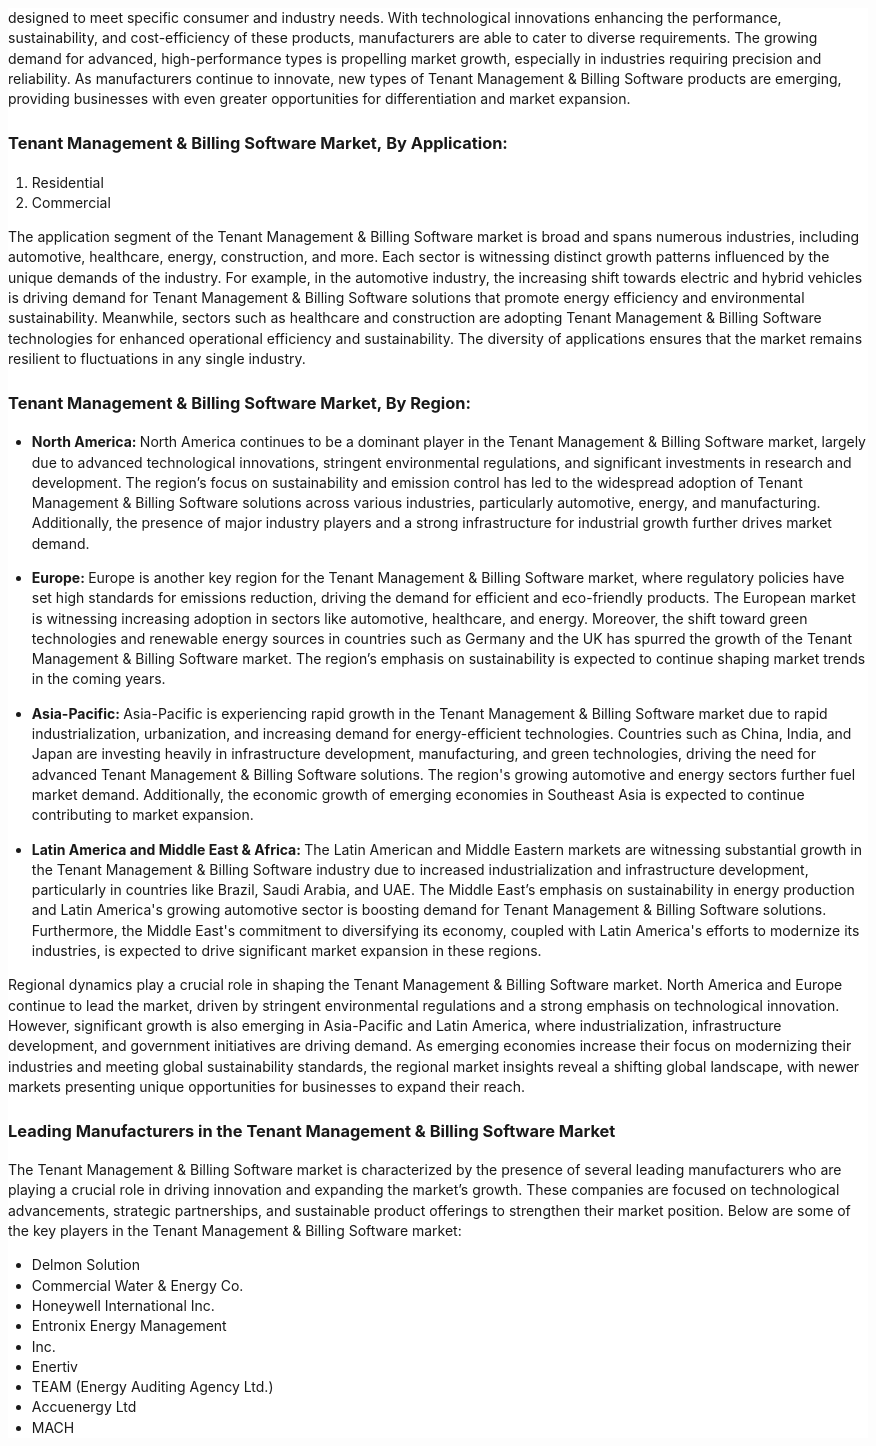 designed to meet specific consumer and industry needs. With technological innovations enhancing the performance, sustainability, and cost-efficiency of these products, manufacturers are able to cater to diverse requirements. The growing demand for advanced, high-performance types is propelling market growth, especially in industries requiring precision and reliability. As manufacturers continue to innovate, new types of Tenant Management & Billing Software products are emerging, providing businesses with even greater opportunities for differentiation and market expansion.</p><h3>Tenant Management & Billing Software Market,&nbsp;By Application:</h3><ol><li>Residential<li> Commercial</li></ol><p>The application segment of the Tenant Management & Billing Software market is broad and spans numerous industries, including automotive, healthcare, energy, construction, and more. Each sector is witnessing distinct growth patterns influenced by the unique demands of the industry. For example, in the automotive industry, the increasing shift towards electric and hybrid vehicles is driving demand for Tenant Management & Billing Software solutions that promote energy efficiency and environmental sustainability. Meanwhile, sectors such as healthcare and construction are adopting Tenant Management & Billing Software technologies for enhanced operational efficiency and sustainability. The diversity of applications ensures that the market remains resilient to fluctuations in any single industry.</p><h3>Tenant Management & Billing Software Market, By Region:</h3><ul><li><p><strong>North America:&nbsp;</strong>North America continues to be a dominant player in the Tenant Management & Billing Software market, largely due to advanced technological innovations, stringent environmental regulations, and significant investments in research and development. The region&rsquo;s focus on sustainability and emission control has led to the widespread adoption of Tenant Management & Billing Software solutions across various industries, particularly automotive, energy, and manufacturing. Additionally, the presence of major industry players and a strong infrastructure for industrial growth further drives market demand.</p></li><li><p><strong><strong>Europe:&nbsp;</strong></strong>Europe is another key region for the Tenant Management & Billing Software market, where regulatory policies have set high standards for emissions reduction, driving the demand for efficient and eco-friendly products. The European market is witnessing increasing adoption in sectors like automotive, healthcare, and energy. Moreover, the shift toward green technologies and renewable energy sources in countries such as Germany and the UK has spurred the growth of the Tenant Management & Billing Software market. The region&rsquo;s emphasis on sustainability is expected to continue shaping market trends in the coming years.</p></li><li><p><strong><strong>Asia-Pacific:&nbsp;</strong></strong>Asia-Pacific is experiencing rapid growth in the Tenant Management & Billing Software market due to rapid industrialization, urbanization, and increasing demand for energy-efficient technologies. Countries such as China, India, and Japan are investing heavily in infrastructure development, manufacturing, and green technologies, driving the need for advanced Tenant Management & Billing Software solutions. The region's growing automotive and energy sectors further fuel market demand. Additionally, the economic growth of emerging economies in Southeast Asia is expected to continue contributing to market expansion.</p></li><li><p><strong><strong>Latin America and Middle East &amp; Africa:&nbsp;</strong></strong>The Latin American and Middle Eastern markets are witnessing substantial growth in the Tenant Management & Billing Software industry due to increased industrialization and infrastructure development, particularly in countries like Brazil, Saudi Arabia, and UAE. The Middle East&rsquo;s emphasis on sustainability in energy production and Latin America's growing automotive sector is boosting demand for Tenant Management & Billing Software solutions. Furthermore, the Middle East's commitment to diversifying its economy, coupled with Latin America's efforts to modernize its industries, is expected to drive significant market expansion in these regions.</p></li></ul><p>Regional dynamics play a crucial role in shaping the Tenant Management & Billing Software market. North America and Europe continue to lead the market, driven by stringent environmental regulations and a strong emphasis on technological innovation. However, significant growth is also emerging in Asia-Pacific and Latin America, where industrialization, infrastructure development, and government initiatives are driving demand. As emerging economies increase their focus on modernizing their industries and meeting global sustainability standards, the regional market insights reveal a shifting global landscape, with newer markets presenting unique opportunities for businesses to expand their reach.</p><h3><strong>Leading Manufacturers in the Tenant Management & Billing Software Market</strong></h3><p>The Tenant Management & Billing Software market is characterized by the presence of several leading manufacturers who are playing a crucial role in driving innovation and expanding the market&rsquo;s growth. These companies are focused on technological advancements, strategic partnerships, and sustainable product offerings to strengthen their market position. Below are some of the key players in the Tenant Management & Billing Software market:</p></div><div class="article-main__content" data-test-id="publishing-text-block"><ul><li><span class="">Delmon Solution<li> Commercial Water & Energy Co.<li> Honeywell International Inc.<li> Entronix Energy Management<li> Inc.<li> Enertiv<li> TEAM (Energy Auditing Agency Ltd.)<li> Accuenergy Ltd<li> MACH
